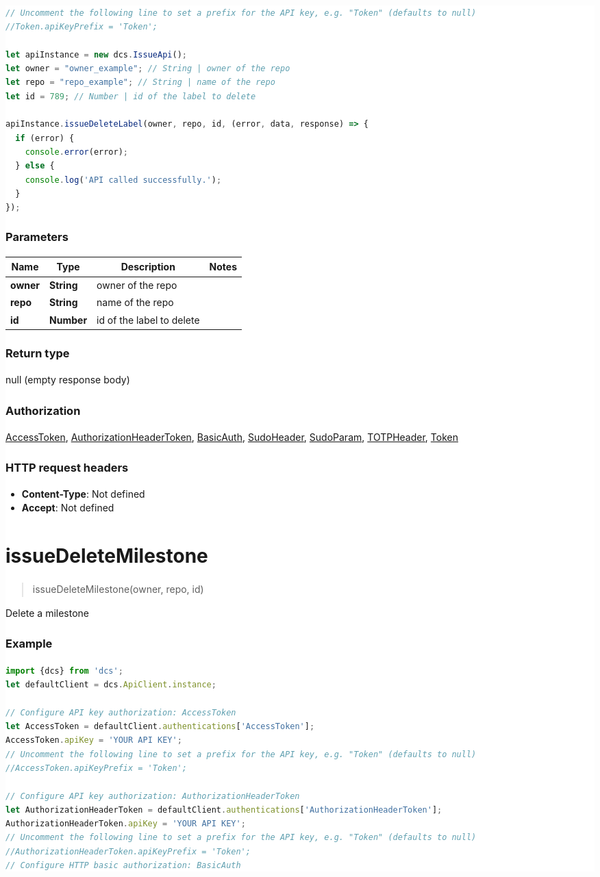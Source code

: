 ```javascript
// Uncomment the following line to set a prefix for the API key, e.g. "Token" (defaults to null)
//Token.apiKeyPrefix = 'Token';

let apiInstance = new dcs.IssueApi();
let owner = "owner_example"; // String | owner of the repo
let repo = "repo_example"; // String | name of the repo
let id = 789; // Number | id of the label to delete

apiInstance.issueDeleteLabel(owner, repo, id, (error, data, response) => {
  if (error) {
    console.error(error);
  } else {
    console.log('API called successfully.');
  }
});
```

### Parameters

Name | Type | Description  | Notes
------------- | ------------- | ------------- | -------------
 **owner** | **String**| owner of the repo | 
 **repo** | **String**| name of the repo | 
 **id** | **Number**| id of the label to delete | 

### Return type

null (empty response body)

### Authorization

[AccessToken](../README.md#AccessToken), [AuthorizationHeaderToken](../README.md#AuthorizationHeaderToken), [BasicAuth](../README.md#BasicAuth), [SudoHeader](../README.md#SudoHeader), [SudoParam](../README.md#SudoParam), [TOTPHeader](../README.md#TOTPHeader), [Token](../README.md#Token)

### HTTP request headers

 - **Content-Type**: Not defined
 - **Accept**: Not defined

<a name="issueDeleteMilestone"></a>
# **issueDeleteMilestone**
> issueDeleteMilestone(owner, repo, id)

Delete a milestone

### Example
```javascript
import {dcs} from 'dcs';
let defaultClient = dcs.ApiClient.instance;

// Configure API key authorization: AccessToken
let AccessToken = defaultClient.authentications['AccessToken'];
AccessToken.apiKey = 'YOUR API KEY';
// Uncomment the following line to set a prefix for the API key, e.g. "Token" (defaults to null)
//AccessToken.apiKeyPrefix = 'Token';

// Configure API key authorization: AuthorizationHeaderToken
let AuthorizationHeaderToken = defaultClient.authentications['AuthorizationHeaderToken'];
AuthorizationHeaderToken.apiKey = 'YOUR API KEY';
// Uncomment the following line to set a prefix for the API key, e.g. "Token" (defaults to null)
//AuthorizationHeaderToken.apiKeyPrefix = 'Token';
// Configure HTTP basic authorization: BasicAuth
```